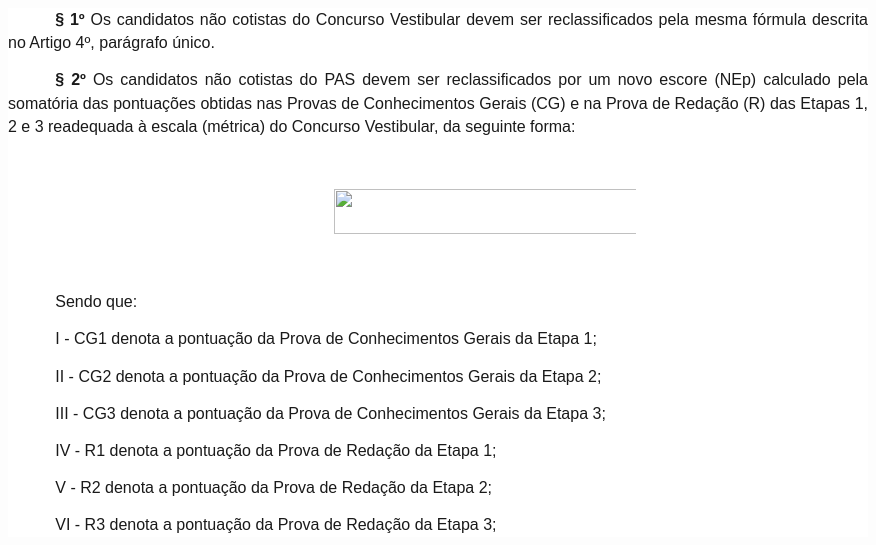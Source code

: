 <p class=MsoNormal style='text-align:justify;text-indent:35.45pt;tab-stops:
54.0pt'><b style='mso-bidi-font-weight:normal'><span style='font-size:12.0pt;
font-family:"Arial","sans-serif"'>§ 1º</span></b><span style='font-size:12.0pt;
font-family:"Arial","sans-serif"'> Os candidatos não cotistas do Concurso
Vestibular devem ser reclassificados pela mesma fórmula descrita no Artigo 4º,
parágrafo único.<b style='mso-bidi-font-weight:normal'><o:p></o:p></b></span></p>

<p class=MsoNormal style='text-align:justify;text-indent:35.45pt'><b
style='mso-bidi-font-weight:normal'><span style='font-size:12.0pt;font-family:
"Arial","sans-serif"'>§ 2º</span></b><span style='font-size:12.0pt;font-family:
"Arial","sans-serif"'> Os candidatos não cotistas do PAS devem ser
reclassificados por um novo escore (<span class=SpellE><span class=GramE>NEp</span></span>)
calculado pela somatória das pontuações obtidas nas Provas de Conhecimentos
Gerais (CG) e na Prova de Redação (R) das Etapas 1, 2 e 3 readequada à escala
(métrica) do Concurso Vestibular, da seguinte forma:<o:p></o:p></span></p>

<p class=MsoNormal style='text-align:justify'><span style='font-size:12.0pt;
font-family:"Arial","sans-serif"'><o:p>&nbsp;</o:p></span></p>

<p class=MsoNormal align=center style='text-align:center;text-indent:35.45pt'><sub><![if !vml]><img border=0 width=349 height=45
src="003cep2017_arquivos/image004.gif" v:shapes="_x0000_i1026"><![endif]></sub><span style='font-size:12.0pt;font-family:"Arial","sans-serif"'><o:p></o:p></span></p>

<p class=MsoNormal align=right style='text-align:right'><b style='mso-bidi-font-weight:
normal'><span style='font-size:12.0pt;font-family:"Arial","sans-serif"'><o:p>&nbsp;</o:p></span></b></p>

<p class=MsoNormal style='text-align:justify;text-indent:35.45pt'><span
style='font-size:12.0pt;font-family:"Arial","sans-serif"'>Sendo que:<o:p></o:p></span></p>

<p class=MsoNormal style='text-align:justify;text-indent:35.45pt;mso-hyphenate:
none'><span style='font-size:12.0pt;font-family:"Arial","sans-serif"'>I - CG1
denota a pontuação da Prova de Conhecimentos Gerais da Etapa <span class=GramE>1</span>;<o:p></o:p></span></p>

<p class=MsoNormal style='text-align:justify;text-indent:35.45pt;mso-hyphenate:
none'><span style='font-size:12.0pt;font-family:"Arial","sans-serif"'>II - CG2
denota a pontuação da Prova de Conhecimentos Gerais da Etapa <span class=GramE>2</span>;<o:p></o:p></span></p>

<p class=MsoNormal style='text-align:justify;text-indent:35.45pt;mso-hyphenate:
none'><span style='font-size:12.0pt;font-family:"Arial","sans-serif"'>III - CG3
denota a pontuação da Prova de Conhecimentos Gerais da Etapa <span class=GramE>3</span>;<o:p></o:p></span></p>

<p class=MsoNormal style='text-align:justify;text-indent:35.45pt;mso-hyphenate:
none'><span style='font-size:12.0pt;font-family:"Arial","sans-serif"'>IV - R1
denota a pontuação da Prova de Redação da Etapa <span class=GramE>1</span>;<o:p></o:p></span></p>

<p class=MsoNormal style='text-align:justify;text-indent:35.45pt;mso-hyphenate:
none'><span style='font-size:12.0pt;font-family:"Arial","sans-serif"'>V - R2
denota a pontuação da Prova de Redação da Etapa <span class=GramE>2</span>;<o:p></o:p></span></p>

<p class=MsoNormal style='text-align:justify;text-indent:35.45pt;mso-hyphenate:
none'><span style='font-size:12.0pt;font-family:"Arial","sans-serif"'>VI - R3
denota a pontuação da Prova de Redação da Etapa <span class=GramE>3</span>;<o:p></o:p></span></p>
